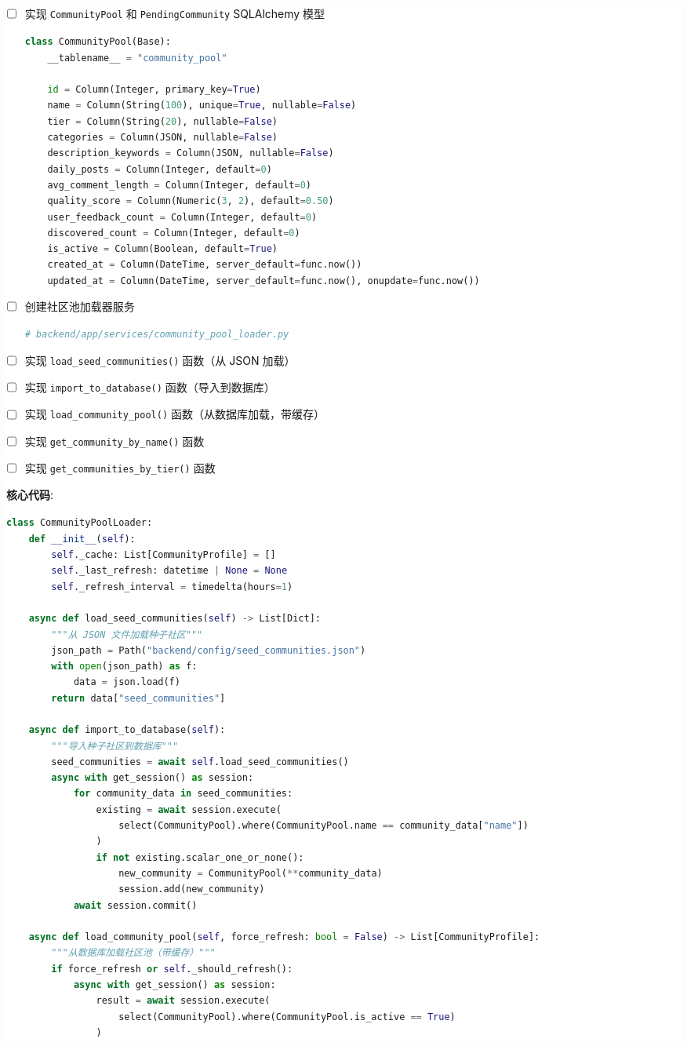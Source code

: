 - [ ] 实现 `CommunityPool` 和 `PendingCommunity` SQLAlchemy 模型
  ```python
  class CommunityPool(Base):
      __tablename__ = "community_pool"
      
      id = Column(Integer, primary_key=True)
      name = Column(String(100), unique=True, nullable=False)
      tier = Column(String(20), nullable=False)
      categories = Column(JSON, nullable=False)
      description_keywords = Column(JSON, nullable=False)
      daily_posts = Column(Integer, default=0)
      avg_comment_length = Column(Integer, default=0)
      quality_score = Column(Numeric(3, 2), default=0.50)
      user_feedback_count = Column(Integer, default=0)
      discovered_count = Column(Integer, default=0)
      is_active = Column(Boolean, default=True)
      created_at = Column(DateTime, server_default=func.now())
      updated_at = Column(DateTime, server_default=func.now(), onupdate=func.now())
  ```

- [ ] 创建社区池加载器服务
  ```bash
  # backend/app/services/community_pool_loader.py
  ```

- [ ] 实现 `load_seed_communities()` 函数（从 JSON 加载）
- [ ] 实现 `import_to_database()` 函数（导入到数据库）
- [ ] 实现 `load_community_pool()` 函数（从数据库加载，带缓存）
- [ ] 实现 `get_community_by_name()` 函数
- [ ] 实现 `get_communities_by_tier()` 函数

**核心代码**:
```python
class CommunityPoolLoader:
    def __init__(self):
        self._cache: List[CommunityProfile] = []
        self._last_refresh: datetime | None = None
        self._refresh_interval = timedelta(hours=1)
    
    async def load_seed_communities(self) -> List[Dict]:
        """从 JSON 文件加载种子社区"""
        json_path = Path("backend/config/seed_communities.json")
        with open(json_path) as f:
            data = json.load(f)
        return data["seed_communities"]
    
    async def import_to_database(self):
        """导入种子社区到数据库"""
        seed_communities = await self.load_seed_communities()
        async with get_session() as session:
            for community_data in seed_communities:
                existing = await session.execute(
                    select(CommunityPool).where(CommunityPool.name == community_data["name"])
                )
                if not existing.scalar_one_or_none():
                    new_community = CommunityPool(**community_data)
                    session.add(new_community)
            await session.commit()
    
    async def load_community_pool(self, force_refresh: bool = False) -> List[CommunityProfile]:
        """从数据库加载社区池（带缓存）"""
        if force_refresh or self._should_refresh():
            async with get_session() as session:
                result = await session.execute(
                    select(CommunityPool).where(CommunityPool.is_active == True)
                )
```